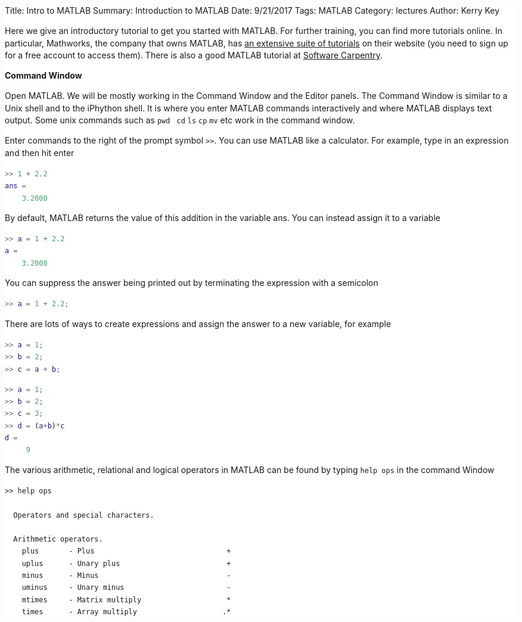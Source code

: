 Title: Intro to MATLAB
Summary:  Introduction to MATLAB
Date: 9/21/2017
Tags: MATLAB
Category: lectures
Author: Kerry Key

Here we give an introductory tutorial to get you started with MATLAB. For further training, you can find more tutorials online. In particular, Mathworks, the company that owns MATLAB, has [an extensive suite of tutorials](https://matlabacademy.mathworks.com) on their website (you need to sign up for a free account to access them). There is also a good MATLAB tutorial at [Software Carpentry](
http://swcarpentry.github.io/matlab-novice-inflammation/).

**Command Window**

Open MATLAB. We will be mostly working in the Command Window and the Editor panels. The Command Window is similar to a Unix shell and to the iPhython shell. It is where you  enter MATLAB commands interactively and where MATLAB displays text output.  Some unix commands such as ``pwd ``  ``cd`` ``ls`` ``cp`` ``mv``  etc work in the command window.

Enter commands to the right of the prompt symbol ``>>``.  You can use MATLAB like a calculator. For example, type in an expression and then hit enter
```matlab
>> 1 + 2.2
ans =
    3.2000
```
By default, MATLAB returns the value of this addition in the variable ans.  You can instead assign it to a variable

```matlab
>> a = 1 + 2.2
a =
    3.2000
```
You can suppress the answer being printed out by terminating the expression with a semicolon
```matlab
>> a = 1 + 2.2;
```
There are lots of ways to create expressions and assign the answer to a new variable, for example
```matlab
>> a = 1;
>> b = 2;
>> c = a + b;
```

```matlab
>> a = 1;
>> b = 2;
>> c = 3;
>> d = (a+b)*c
d =
     9
```

The various arithmetic, relational and logical operators in MATLAB can be found by typing ``help ops`` in the command Window
```
>> help ops

  Operators and special characters.

  Arithmetic operators.
    plus       - Plus                               +    
    uplus      - Unary plus                         +    
    minus      - Minus                              -    
    uminus     - Unary minus                        -    
    mtimes     - Matrix multiply                    *    
    times      - Array multiply                    .*    
```